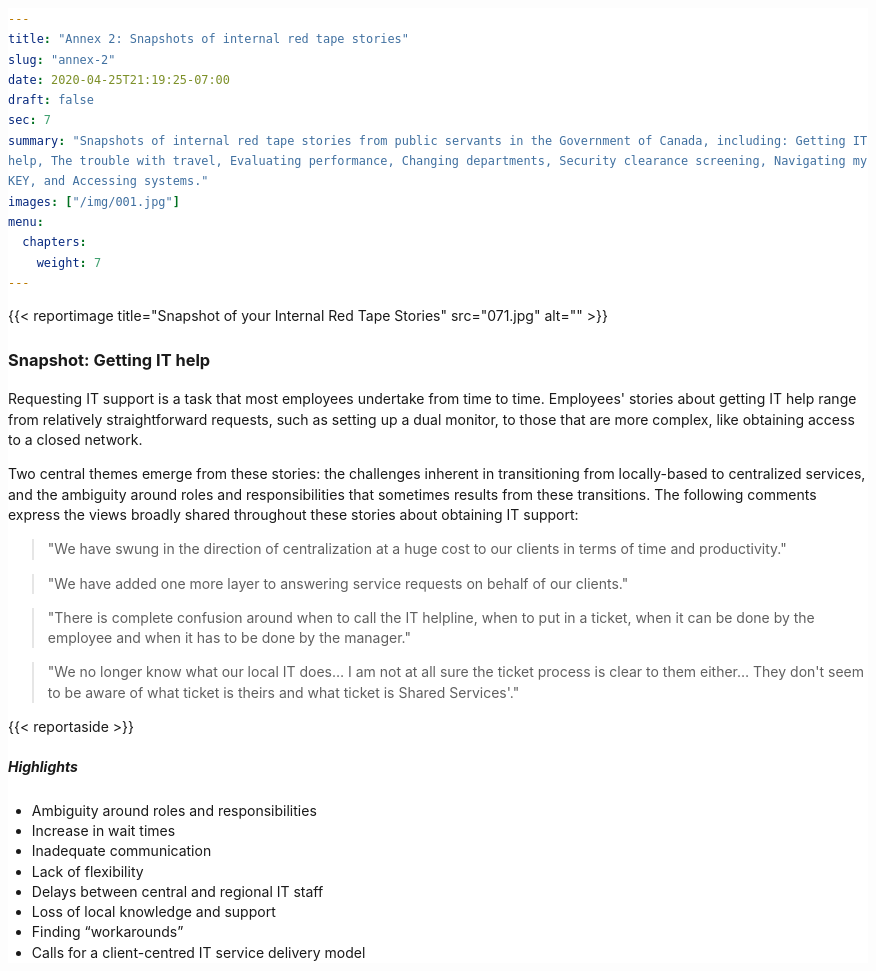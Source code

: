 ```yaml
---
title: "Annex 2: Snapshots of internal red tape stories"
slug: "annex-2"
date: 2020-04-25T21:19:25-07:00
draft: false
sec: 7
summary: "Snapshots of internal red tape stories from public servants in the Government of Canada, including: Getting IT help, The trouble with travel, Evaluating performance, Changing departments, Security clearance screening, Navigating myKEY, and Accessing systems."
images: ["/img/001.jpg"]
menu:
  chapters:
    weight: 7
---
```


{{< reportimage title="Snapshot of your Internal Red Tape Stories" src="071.jpg" alt="" >}}

### Snapshot: Getting IT help

Requesting IT support is a task that most employees undertake from time to time. Employees' stories about getting IT help range from relatively straightforward requests, such as setting up a dual monitor, to those that are more complex, like obtaining access to a closed network.

Two central themes emerge from these stories: the challenges inherent in transitioning from locally-based to centralized services, and the ambiguity around roles and responsibilities that sometimes results from these transitions. The following comments express the views broadly shared throughout
these stories about obtaining IT support:

> "We have swung in the direction of centralization at a huge cost to our clients in terms of time and productivity."

> "We have added one more layer to answering service requests
on behalf of our clients."

> "There is complete confusion around when to call the IT helpline, when to put in a ticket, when it can be done by the employee and when it has to be done by the manager."

> "We no longer know what our local IT does… I am not at all sure the ticket process is clear to them either… They don't seem to be aware of what ticket is theirs and what ticket is Shared Services'."

{{< reportaside >}}

##### Highlights

* Ambiguity around roles and responsibilities
* Increase in wait times
* Inadequate communication
* Lack of flexibility
* Delays between central and regional IT staff
* Loss of local knowledge and support
* Finding “workarounds”
* Calls for a client-centred IT service delivery model
